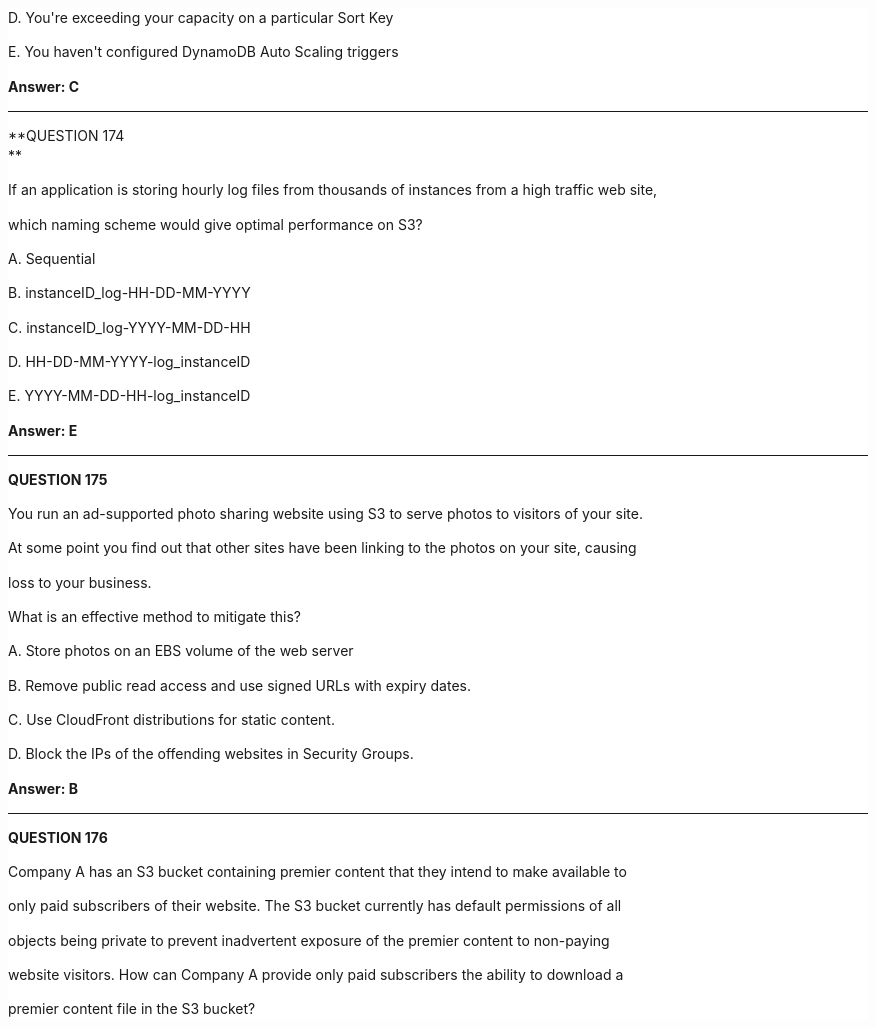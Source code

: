 D. You're exceeding your capacity on a particular Sort Key

E. You haven't configured DynamoDB Auto Scaling triggers

**Answer: C**

---

**QUESTION 174    
**

If an application is storing hourly log files from thousands of instances from a high traffic web site,

which naming scheme would give optimal performance on S3?

A. Sequential

B. instanceID\_log-HH-DD-MM-YYYY

C. instanceID\_log-YYYY-MM-DD-HH

D. HH-DD-MM-YYYY-log\_instanceID

E. YYYY-MM-DD-HH-log\_instanceID

**Answer: E**

---

**QUESTION 175**

You run an ad-supported photo sharing website using S3 to serve photos to visitors of your site.

At some point you find out that other sites have been linking to the photos on your site, causing

loss to your business.

What is an effective method to mitigate this?

A. Store photos on an EBS volume of the web server

B. Remove public read access and use signed URLs with expiry dates.

C. Use CloudFront distributions for static content.

D. Block the IPs of the offending websites in Security Groups.

**Answer: B**

---

**QUESTION 176**

Company A has an S3 bucket containing premier content that they intend to make available to

only paid subscribers of their website. The S3 bucket currently has default permissions of all

objects being private to prevent inadvertent exposure of the premier content to non-paying

website visitors. How can Company A provide only paid subscribers the ability to download a

premier content file in the S3 bucket?
